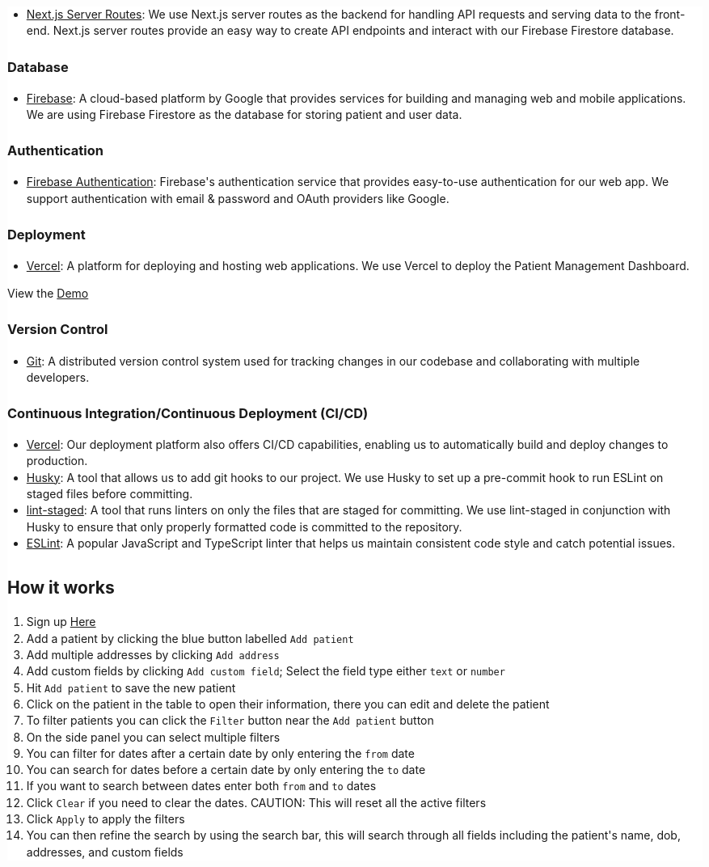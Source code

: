 - [Next.js Server Routes](https://nextjs.org/docs/api-routes/introduction): We use Next.js server routes as the backend for handling API requests and serving data to the front-end. Next.js server routes provide an easy way to create API endpoints and interact with our Firebase Firestore database.

### Database

- [Firebase](https://firebase.google.com/): A cloud-based platform by Google that provides services for building and managing web and mobile applications. We are using Firebase Firestore as the database for storing patient and user data.

### Authentication

- [Firebase Authentication](https://firebase.google.com/docs/auth): Firebase's authentication service that provides easy-to-use authentication for our web app. We support authentication with email & password and OAuth providers like Google.

### Deployment

- [Vercel](https://vercel.com/): A platform for deploying and hosting web applications. We use Vercel to deploy the Patient Management Dashboard.

View the [Demo](https://patient-dashboard-bay.vercel.app/)

### Version Control

- [Git](https://git-scm.com/): A distributed version control system used for tracking changes in our codebase and collaborating with multiple developers.

### Continuous Integration/Continuous Deployment (CI/CD)

- [Vercel](https://vercel.com/): Our deployment platform also offers CI/CD capabilities, enabling us to automatically build and deploy changes to production.
- [Husky](https://typicode.github.io/husky/#/): A tool that allows us to add git hooks to our project. We use Husky to set up a pre-commit hook to run ESLint on staged files before committing.
- [lint-staged](https://github.com/okonet/lint-staged): A tool that runs linters on only the files that are staged for committing. We use lint-staged in conjunction with Husky to ensure that only properly formatted code is committed to the repository.
- [ESLint](https://eslint.org/): A popular JavaScript and TypeScript linter that helps us maintain consistent code style and catch potential issues.

## How it works

1. Sign up [Here](https://patient-dashboard-bay.vercel.app/)
2. Add a patient by clicking the blue button labelled `Add patient`
3. Add multiple addresses by clicking `Add address`
4. Add custom fields by clicking `Add custom field`; Select the field type either `text` or `number`
5. Hit `Add patient` to save the new patient
6. Click on the patient in the table to open their information, there you can edit and delete the patient
7. To filter patients you can click the `Filter` button near the `Add patient` button
8. On the side panel you can select multiple filters
9. You can filter for dates after a certain date by only entering the `from` date
10. You can search for dates before a certain date by only entering the `to` date
11. If you want to search between dates enter both `from` and `to` dates
12. Click `Clear` if you need to clear the dates. CAUTION: This will reset all the active filters
13. Click `Apply` to apply the filters
14. You can then refine the search by using the search bar, this will search through all fields including the patient's name, dob, addresses, and custom fields
